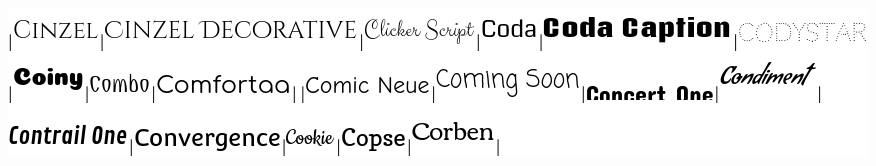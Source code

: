 |[![Cinzel](./font-family-small-preview-images/Cinzel.png)](https://github.com/expo/google-fonts/tree/master/font-packages/cinzel#readme)|[![Cinzel Decorative](./font-family-small-preview-images/CinzelDecorative.png)](https://github.com/expo/google-fonts/tree/master/font-packages/cinzel-decorative#readme)|[![Clicker Script](./font-family-small-preview-images/ClickerScript.png)](https://github.com/expo/google-fonts/tree/master/font-packages/clicker-script#readme)|[![Coda](./font-family-small-preview-images/Coda.png)](https://github.com/expo/google-fonts/tree/master/font-packages/coda#readme)|[![Coda Caption](./font-family-small-preview-images/CodaCaption.png)](https://github.com/expo/google-fonts/tree/master/font-packages/coda-caption#readme)|[![Codystar](./font-family-small-preview-images/Codystar.png)](https://github.com/expo/google-fonts/tree/master/font-packages/codystar#readme)|[![Coiny](./font-family-small-preview-images/Coiny.png)](https://github.com/expo/google-fonts/tree/master/font-packages/coiny#readme)|[![Combo](./font-family-small-preview-images/Combo.png)](https://github.com/expo/google-fonts/tree/master/font-packages/combo#readme)|[![Comfortaa](./font-family-small-preview-images/Comfortaa.png)](https://github.com/expo/google-fonts/tree/master/font-packages/comfortaa#readme)|
|[![Comic Neue](./font-family-small-preview-images/ComicNeue.png)](https://github.com/expo/google-fonts/tree/master/font-packages/comic-neue#readme)|[![Coming Soon](./font-family-small-preview-images/ComingSoon.png)](https://github.com/expo/google-fonts/tree/master/font-packages/coming-soon#readme)|[![Concert One](./font-family-small-preview-images/ConcertOne.png)](https://github.com/expo/google-fonts/tree/master/font-packages/concert-one#readme)|[![Condiment](./font-family-small-preview-images/Condiment.png)](https://github.com/expo/google-fonts/tree/master/font-packages/condiment#readme)|[![Contrail One](./font-family-small-preview-images/ContrailOne.png)](https://github.com/expo/google-fonts/tree/master/font-packages/contrail-one#readme)|[![Convergence](./font-family-small-preview-images/Convergence.png)](https://github.com/expo/google-fonts/tree/master/font-packages/convergence#readme)|[![Cookie](./font-family-small-preview-images/Cookie.png)](https://github.com/expo/google-fonts/tree/master/font-packages/cookie#readme)|[![Copse](./font-family-small-preview-images/Copse.png)](https://github.com/expo/google-fonts/tree/master/font-packages/copse#readme)|[![Corben](./font-family-small-preview-images/Corben.png)](https://github.com/expo/google-fonts/tree/master/font-packages/corben#readme)|